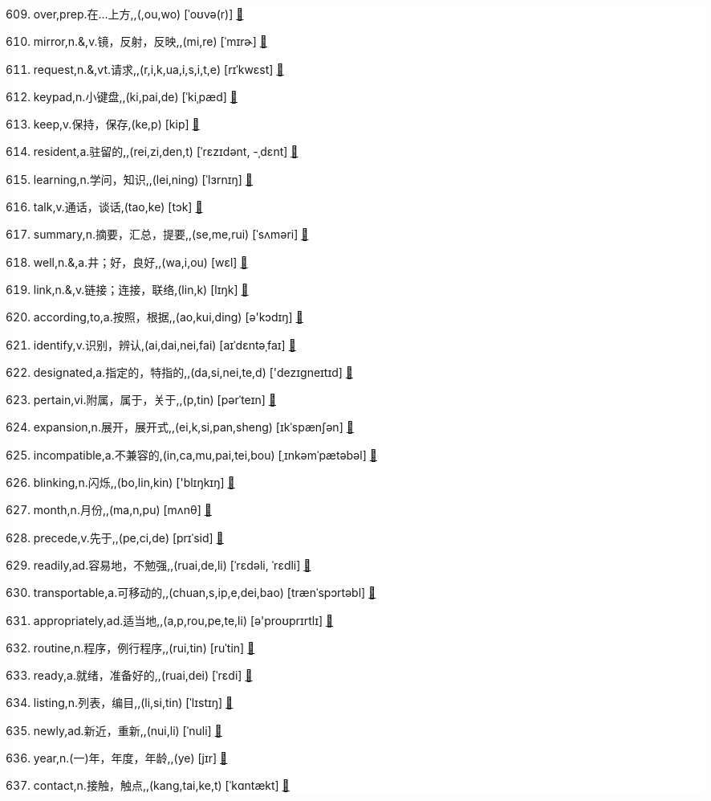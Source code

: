 609. over,prep.在…上方,,(,ou,wo) [ˈoʊvə(r)]  [:link:](https://youdao.com/w/eng/over) 

610. mirror,n.&,v.镜，反射，反映,,(mi,re) [ˈmɪrɚ]  [:link:](https://youdao.com/w/eng/mirror) 

611. request,n.&,vt.请求,,(r,i,k,ua,i,s,i,t,e) [rɪˈkwɛst]  [:link:](https://youdao.com/w/eng/request) 

612. keypad,n.小键盘,,(ki,pai,de) [ˈkiˌpæd]  [:link:](https://youdao.com/w/eng/keypad) 

613. keep,v.保持，保存,(ke,p) [kip]  [:link:](https://youdao.com/w/eng/keep) 

614. resident,a.驻留的,,(rei,zi,den,t) [ˈrɛzɪdənt, -ˌdɛnt]  [:link:](https://youdao.com/w/eng/resident) 

615. learning,n.学问，知识,,(lei,ning) [ˈlɜrnɪŋ]  [:link:](https://youdao.com/w/eng/learning) 

616. talk,v.通话，谈话,(tao,ke) [tɔk]  [:link:](https://youdao.com/w/eng/talk) 

617. summary,n.摘要，汇总，提要,,(se,me,rui) [ˈsʌməri]  [:link:](https://youdao.com/w/eng/summary) 

618. well,n.&,a.井；好，良好,,(wa,i,ou) [wɛl]  [:link:](https://youdao.com/w/eng/well) 

619. link,n.&,v.链接；连接，联络,(lin,k) [lɪŋk]  [:link:](https://youdao.com/w/eng/link) 

620. according,to,a.按照，根据,,(ao,kui,ding) [ə'kɔdɪŋ]  [:link:](https://youdao.com/w/eng/according) 

621. identify,v.识别，辨认,(ai,dai,nei,fai) [aɪˈdɛntəˌfaɪ]  [:link:](https://youdao.com/w/eng/identify) 

622. designated,a.指定的，特指的,,(da,si,nei,te,d) ['dezɪɡneɪtɪd]  [:link:](https://youdao.com/w/eng/designated) 

623. pertain,vi.附属，属于，关于,,(p,tin) [pərˈteɪn]  [:link:](https://youdao.com/w/eng/pertain) 

624. expansion,n.展开，展开式,,(ei,k,si,pan,sheng) [ɪkˈspænʃən]  [:link:](https://youdao.com/w/eng/expansion) 

625. incompatible,a.不兼容的,(in,ca,mu,pai,tei,bou) [ˌɪnkəmˈpætəbəl]  [:link:](https://youdao.com/w/eng/incompatible) 

626. blinking,n.闪烁,,(bo,lin,kin) ['blɪŋkɪŋ]  [:link:](https://youdao.com/w/eng/blinking) 

627. month,n.月份,,(ma,n,pu) [mʌnθ]  [:link:](https://youdao.com/w/eng/month) 

628. precede,v.先于,,(pe,ci,de) [prɪˈsid]  [:link:](https://youdao.com/w/eng/precede) 

629. readily,ad.容易地，不勉强,,(ruai,de,li) [ˈrɛdəli, ˈrɛdli]  [:link:](https://youdao.com/w/eng/readily) 

630. transportable,a.可移动的,,(chuan,s,ip,e,dei,bao) [trænˈspɔrtəbl]  [:link:](https://youdao.com/w/eng/transportable) 

631. appropriately,ad.适当地,,(a,p,rou,pe,te,li) [ə'proʊprɪrtlɪ]  [:link:](https://youdao.com/w/eng/appropriately) 

632. routine,n.程序，例行程序,,(rui,tin) [ruˈtin]  [:link:](https://youdao.com/w/eng/routine) 

633. ready,a.就绪，准备好的,,(ruai,dei) [ˈrɛdi]  [:link:](https://youdao.com/w/eng/ready) 

634. listing,n.列表，编目,,(li,si,tin) [ˈlɪstɪŋ]  [:link:](https://youdao.com/w/eng/listing) 

635. newly,ad.新近，重新,,(nui,li) [ˈnuli]  [:link:](https://youdao.com/w/eng/newly) 

636. year,n.(一)年，年度，年龄,,(ye) [jɪr]  [:link:](https://youdao.com/w/eng/year) 

637. contact,n.接触，触点,,(kang,tai,ke,t) [ˈkɑntækt]  [:link:](https://youdao.com/w/eng/contact) 
